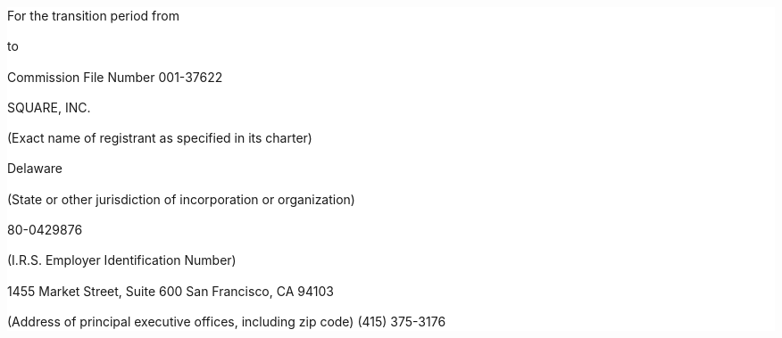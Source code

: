 For
the
transition
period
from

to

Commission
File
Number
001-37622

SQUARE,
INC.

(Exact
name
of
registrant
as
specified
in
its
charter)

Delaware

(State
or
other
jurisdiction
of
incorporation
or
organization)

80-0429876

(I.R.S.
Employer
Identification
Number)

1455
Market
Street,
Suite
600
San
Francisco,
CA
94103

(Address
of
principal
executive
offices,
including
zip
code)
(415)
375-3176
